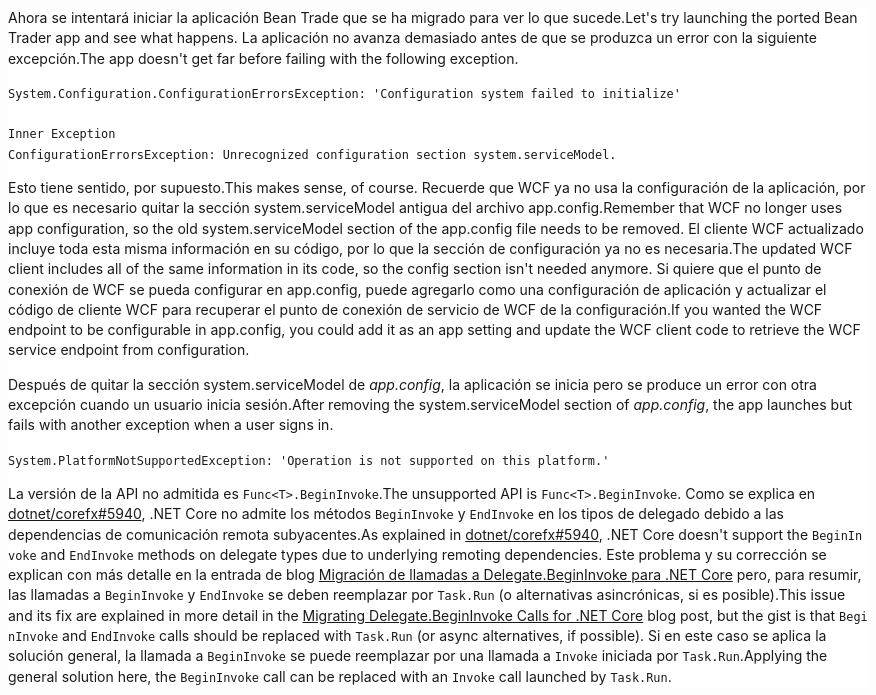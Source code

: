 <span data-ttu-id="3300d-372">Ahora se intentará iniciar la aplicación Bean Trade que se ha migrado para ver lo que sucede.</span><span class="sxs-lookup"><span data-stu-id="3300d-372">Let's try launching the ported Bean Trader app and see what happens.</span></span> <span data-ttu-id="3300d-373">La aplicación no avanza demasiado antes de que se produzca un error con la siguiente excepción.</span><span class="sxs-lookup"><span data-stu-id="3300d-373">The app doesn't get far before failing with the following exception.</span></span>

```output
System.Configuration.ConfigurationErrorsException: 'Configuration system failed to initialize'

Inner Exception
ConfigurationErrorsException: Unrecognized configuration section system.serviceModel.
```

<span data-ttu-id="3300d-374">Esto tiene sentido, por supuesto.</span><span class="sxs-lookup"><span data-stu-id="3300d-374">This makes sense, of course.</span></span> <span data-ttu-id="3300d-375">Recuerde que WCF ya no usa la configuración de la aplicación, por lo que es necesario quitar la sección system.serviceModel antigua del archivo app.config.</span><span class="sxs-lookup"><span data-stu-id="3300d-375">Remember that WCF no longer uses app configuration, so the old system.serviceModel section of the app.config file needs to be removed.</span></span> <span data-ttu-id="3300d-376">El cliente WCF actualizado incluye toda esta misma información en su código, por lo que la sección de configuración ya no es necesaria.</span><span class="sxs-lookup"><span data-stu-id="3300d-376">The updated WCF client includes all of the same information in its code, so the config section isn't needed anymore.</span></span> <span data-ttu-id="3300d-377">Si quiere que el punto de conexión de WCF se pueda configurar en app.config, puede agregarlo como una configuración de aplicación y actualizar el código de cliente WCF para recuperar el punto de conexión de servicio de WCF de la configuración.</span><span class="sxs-lookup"><span data-stu-id="3300d-377">If you wanted the WCF endpoint to be configurable in app.config, you could add it as an app setting and update the WCF client code to retrieve the WCF service endpoint from configuration.</span></span>

<span data-ttu-id="3300d-378">Después de quitar la sección system.serviceModel de *app.config*, la aplicación se inicia pero se produce un error con otra excepción cuando un usuario inicia sesión.</span><span class="sxs-lookup"><span data-stu-id="3300d-378">After removing the system.serviceModel section of *app.config*, the app launches but fails with another exception when a user signs in.</span></span>

```output
System.PlatformNotSupportedException: 'Operation is not supported on this platform.'
```

<span data-ttu-id="3300d-379">La versión de la API no admitida es `Func<T>.BeginInvoke`.</span><span class="sxs-lookup"><span data-stu-id="3300d-379">The unsupported API is `Func<T>.BeginInvoke`.</span></span> <span data-ttu-id="3300d-380">Como se explica en [dotnet/corefx#5940](https://github.com/dotnet/corefx/issues/5940), .NET Core no admite los métodos `BeginInvoke` y `EndInvoke` en los tipos de delegado debido a las dependencias de comunicación remota subyacentes.</span><span class="sxs-lookup"><span data-stu-id="3300d-380">As explained in [dotnet/corefx#5940](https://github.com/dotnet/corefx/issues/5940), .NET Core doesn't support the `BeginInvoke` and `EndInvoke` methods on delegate types due to underlying remoting dependencies.</span></span> <span data-ttu-id="3300d-381">Este problema y su corrección se explican con más detalle en la entrada de blog [Migración de llamadas a Delegate.BeginInvoke para .NET Core](https://devblogs.microsoft.com/dotnet/migrating-delegate-begininvoke-calls-for-net-core/) pero, para resumir, las llamadas a `BeginInvoke` y `EndInvoke` se deben reemplazar por `Task.Run` (o alternativas asincrónicas, si es posible).</span><span class="sxs-lookup"><span data-stu-id="3300d-381">This issue and its fix are explained in more detail in the [Migrating Delegate.BeginInvoke Calls for .NET Core](https://devblogs.microsoft.com/dotnet/migrating-delegate-begininvoke-calls-for-net-core/) blog post, but the gist is that `BeginInvoke` and `EndInvoke` calls should be replaced with `Task.Run` (or async alternatives, if possible).</span></span> <span data-ttu-id="3300d-382">Si en este caso se aplica la solución general, la llamada a `BeginInvoke` se puede reemplazar por una llamada a `Invoke` iniciada por `Task.Run`.</span><span class="sxs-lookup"><span data-stu-id="3300d-382">Applying the general solution here, the `BeginInvoke` call can be replaced with an `Invoke` call launched by `Task.Run`.</span></span>
